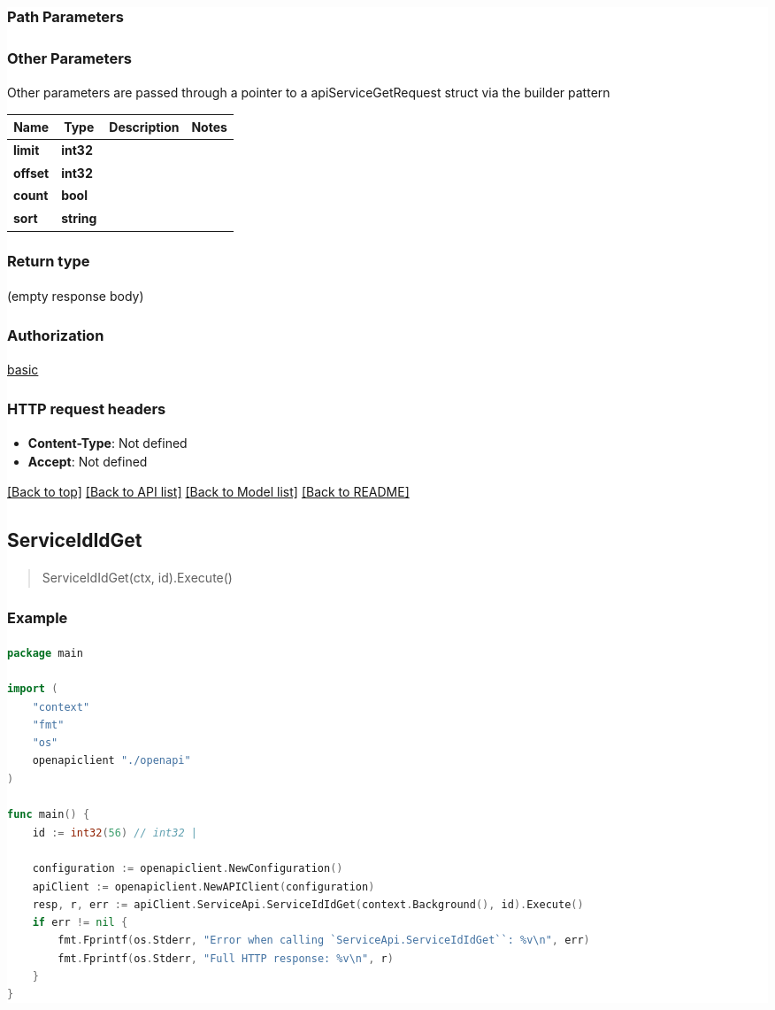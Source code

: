 ### Path Parameters



### Other Parameters

Other parameters are passed through a pointer to a apiServiceGetRequest struct via the builder pattern


Name | Type | Description  | Notes
------------- | ------------- | ------------- | -------------
 **limit** | **int32** |  | 
 **offset** | **int32** |  | 
 **count** | **bool** |  | 
 **sort** | **string** |  | 

### Return type

 (empty response body)

### Authorization

[basic](../README.md#basic)

### HTTP request headers

- **Content-Type**: Not defined
- **Accept**: Not defined

[[Back to top]](#) [[Back to API list]](../README.md#documentation-for-api-endpoints)
[[Back to Model list]](../README.md#documentation-for-models)
[[Back to README]](../README.md)


## ServiceIdIdGet

> ServiceIdIdGet(ctx, id).Execute()





### Example

```go
package main

import (
    "context"
    "fmt"
    "os"
    openapiclient "./openapi"
)

func main() {
    id := int32(56) // int32 | 

    configuration := openapiclient.NewConfiguration()
    apiClient := openapiclient.NewAPIClient(configuration)
    resp, r, err := apiClient.ServiceApi.ServiceIdIdGet(context.Background(), id).Execute()
    if err != nil {
        fmt.Fprintf(os.Stderr, "Error when calling `ServiceApi.ServiceIdIdGet``: %v\n", err)
        fmt.Fprintf(os.Stderr, "Full HTTP response: %v\n", r)
    }
}
```
